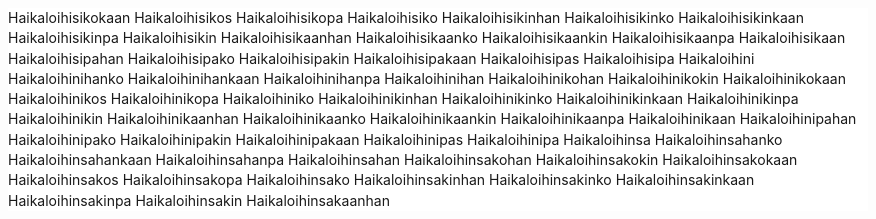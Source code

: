 Haikaloihisikokaan
Haikaloihisikos
Haikaloihisikopa
Haikaloihisiko
Haikaloihisikinhan
Haikaloihisikinko
Haikaloihisikinkaan
Haikaloihisikinpa
Haikaloihisikin
Haikaloihisikaanhan
Haikaloihisikaanko
Haikaloihisikaankin
Haikaloihisikaanpa
Haikaloihisikaan
Haikaloihisipahan
Haikaloihisipako
Haikaloihisipakin
Haikaloihisipakaan
Haikaloihisipas
Haikaloihisipa
Haikaloihini
Haikaloihinihanko
Haikaloihinihankaan
Haikaloihinihanpa
Haikaloihinihan
Haikaloihinikohan
Haikaloihinikokin
Haikaloihinikokaan
Haikaloihinikos
Haikaloihinikopa
Haikaloihiniko
Haikaloihinikinhan
Haikaloihinikinko
Haikaloihinikinkaan
Haikaloihinikinpa
Haikaloihinikin
Haikaloihinikaanhan
Haikaloihinikaanko
Haikaloihinikaankin
Haikaloihinikaanpa
Haikaloihinikaan
Haikaloihinipahan
Haikaloihinipako
Haikaloihinipakin
Haikaloihinipakaan
Haikaloihinipas
Haikaloihinipa
Haikaloihinsa
Haikaloihinsahanko
Haikaloihinsahankaan
Haikaloihinsahanpa
Haikaloihinsahan
Haikaloihinsakohan
Haikaloihinsakokin
Haikaloihinsakokaan
Haikaloihinsakos
Haikaloihinsakopa
Haikaloihinsako
Haikaloihinsakinhan
Haikaloihinsakinko
Haikaloihinsakinkaan
Haikaloihinsakinpa
Haikaloihinsakin
Haikaloihinsakaanhan